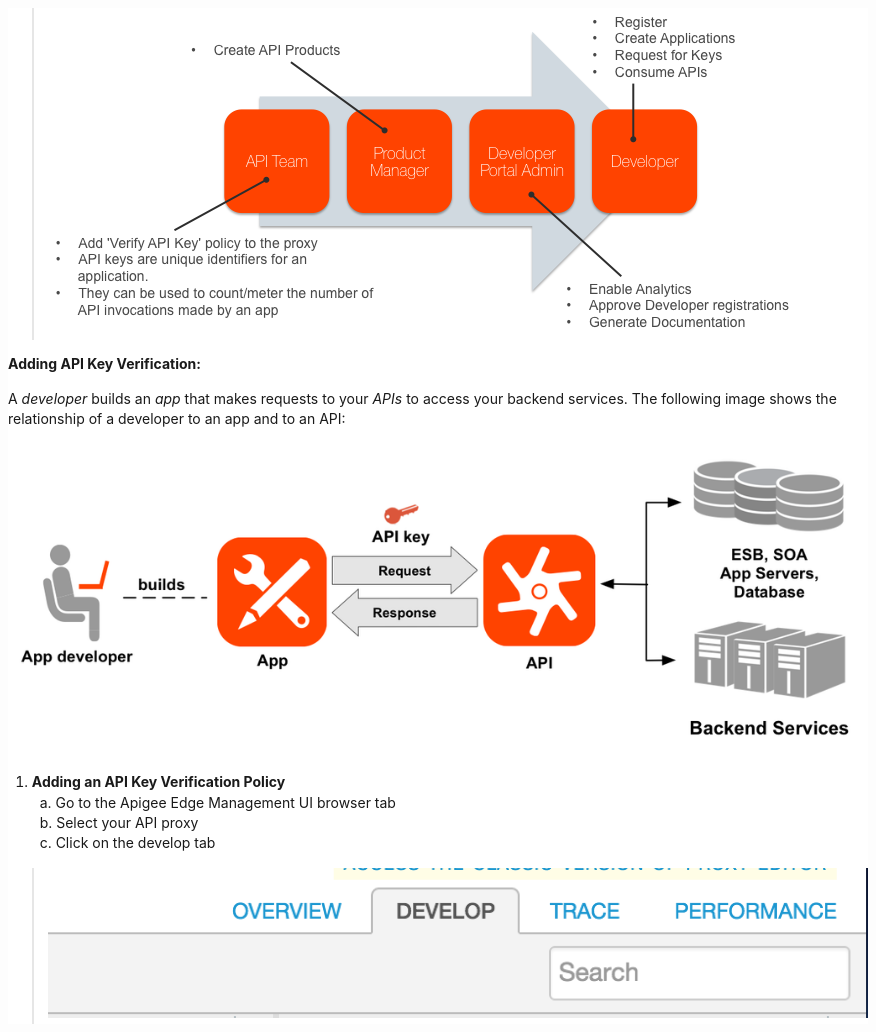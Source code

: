 > ![](./media/image03.png)

**Adding API Key Verification:**

A *developer* builds an *app* that makes requests to your *APIs* to
access your backend services. The following image shows the relationship
of a developer to an app and to an API:

![](./media/image47.png)

1)  **Adding an API Key Verification Policy**<br/>
&nbsp;&nbsp;a.  Go to the Apigee Edge Management UI browser tab<br/>
&nbsp;&nbsp;b.  Select your API proxy<br/>
&nbsp;&nbsp;c.  Click on the develop tab

> ![](./media/image50.png)
